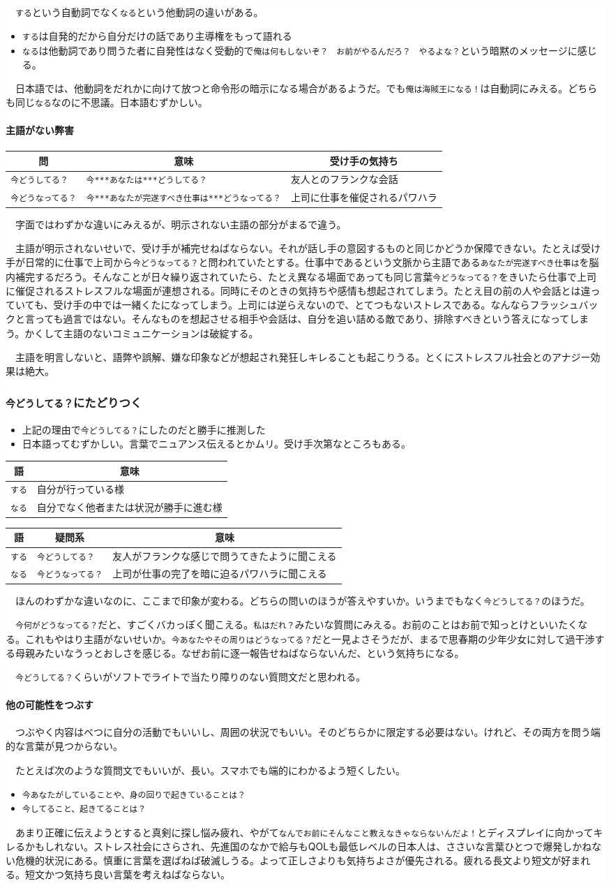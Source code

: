 　`する`という自動詞でなく`なる`という他動詞の違いがある。

* `する`は自発的だから自分だけの話であり主導権をもって語れる
* `なる`は他動詞であり問うた者に自発性はなく受動的で`俺は何もしないぞ？　お前がやるんだろ？　やるよな？`という暗黙のメッセージに感じる。

　日本語では、他動詞をだれかに向けて放つと命令形の暗示になる場合があるようだ。でも`俺は海賊王になる！`は自動詞にみえる。どちらも同じ`なる`なのに不思議。日本語むずかしい。

#### 主語がない弊害

問|意味|受け手の気持ち
--|----|--------------
`今どうしてる？`|`今***あなたは***どうしてる？`|友人とのフランクな会話
`今どうなってる？`|`今***あなたが完遂すべき仕事は***どうなってる？`|上司に仕事を催促されるパワハラ

　字面ではわずかな違いにみえるが、明示されない主語の部分がまるで違う。

　主語が明示されないせいで、受け手が補完せねばならない。それが話し手の意図するものと同じかどうか保障できない。たとえば受け手が日常的に仕事で上司から`今どうなってる？`と問われていたとする。仕事中であるという文脈から主語である`あなたが完遂すべき仕事は`を脳内補完するだろう。そんなことが日々繰り返されていたら、たとえ異なる場面であっても同じ言葉`今どうなってる？`をきいたら仕事で上司に催促されるストレスフルな場面が連想される。同時にそのときの気持ちや感情も想起されてしまう。たとえ目の前の人や会話とは違っていても、受け手の中では一緒くたになってしまう。上司には逆らえないので、とてつもないストレスである。なんならフラッシュバックと言っても過言ではない。そんなものを想起させる相手や会話は、自分を追い詰める敵であり、排除すべきという答えになってしまう。かくして主語のないコミュニケーションは破綻する。

　主語を明言しないと、語弊や誤解、嫌な印象などが想起され発狂しキレることも起こりうる。とくにストレスフル社会とのアナジー効果は絶大。

### `今どうしてる？`にたどりつく

* 上記の理由で`今どうしてる？`にしたのだと勝手に推測した
* 日本語ってむずかしい。言葉でニュアンス伝えるとかムリ。受け手次第なところもある。

[createRepo]:https://docs.github.com/ja/rest/repos/repos#create-a-repository-for-the-authenticated-user

語|意味
--|----
`する`|自分が行っている様
`なる`|自分でなく他者または状況が勝手に進む様

語|疑問系|意味
--|------|---
`する`|`今どうしてる？`|友人がフランクな感じで問うてきたように聞こえる
`なる`|`今どうなってる？`|上司が仕事の完了を暗に迫るパワハラに聞こえる

　ほんのわずかな違いなのに、ここまで印象が変わる。どちらの問いのほうが答えやすいか。いうまでもなく`今どうしてる？`のほうだ。

　`今何がどうなってる？`だと、すごくバカっぽく聞こえる。`私はだれ？`みたいな質問にみえる。お前のことはお前で知っとけといいたくなる。これもやはり主語がないせいか。`今あなたやその周りはどうなってる？`だと一見よさそうだが、まるで思春期の少年少女に対して過干渉する母親みたいなうっとおしさを感じる。なぜお前に逐一報告せねばならないんだ、という気持ちになる。

　`今どうしてる？`くらいがソフトでライトで当たり障りのない質問文だと思われる。

#### 他の可能性をつぶす

　つぶやく内容はべつに自分の活動でもいいし、周囲の状況でもいい。そのどちらかに限定する必要はない。けれど、その両方を問う端的な言葉が見つからない。

　たとえば次のような質問文でもいいが、長い。スマホでも端的にわかるよう短くしたい。

* `今あなたがしていることや、身の回りで起きていることは？`
* `今してること、起きてることは？`

　あまり正確に伝えようとすると真剣に探し悩み疲れ、やがて`なんでお前にそんなこと教えなきゃならないんだよ！`とディスプレイに向かってキレるかもしれない。ストレス社会にさらされ、先進国のなかで給与もQOLも最低レベルの日本人は、ささいな言葉ひとつで爆発しかねない危機的状況にある。慎重に言葉を選ばねば破滅しうる。よって正しさよりも気持ちよさが優先される。疲れる長文より短文が好まれる。短文かつ気持ち良い言葉を考えねばならない。
